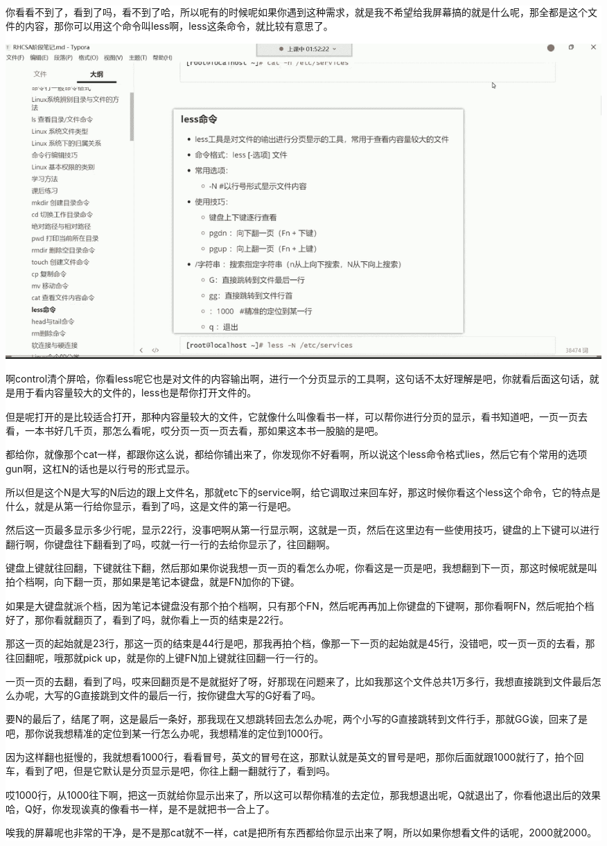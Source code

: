 你看看不到了，看到了吗，看不到了哈，所以呢有的时候呢如果你遇到这种需求，就是我不希望给我屏幕搞的就是什么呢，那全都是这个文件的内容，那你可以用这个命令叫less啊，less这条命令，就比较有意思了。



![](img/5075da74c6984c046f31631b91024b3a_54.png)

啊control清个屏哈，你看less呢它也是对文件的内容输出啊，进行一个分页显示的工具啊，这句话不太好理解是吧，你就看后面这句话，就是用于看内容量较大的文件的，less也是帮你打开文件的。

但是呢打开的是比较适合打开，那种内容量较大的文件，它就像什么叫像看书一样，可以帮你进行分页的显示，看书知道吧，一页一页去看，一本书好几千页，那怎么看呢，哎分页一页一页去看，那如果这本书一股脑的是吧。

都给你，就像那个cat一样，都跟你这么说，都给你铺出来了，你发现你不好看啊，所以说这个less命令格式lies，然后它有个常用的选项gun啊，这杠N的话也是以行号的形式显示。

所以但是这个N是大写的N后边的跟上文件名，那就etc下的service啊，给它调取过来回车好，那这时候你看这个less这个命令，它的特点是什么，就是从第一行给你显示，看到了吗，这是文件的第一行是吧。

然后这一页最多显示多少行呢，显示22行，没事吧啊从第一行显示啊，这就是一页，然后在这里边有一些使用技巧，键盘的上下键可以进行翻行啊，你键盘往下翻看到了吗，哎就一行一行的去给你显示了，往回翻啊。

键盘上键就往回翻，下键就往下翻，然后那如果你说我想一页一页的看怎么办呢，你看这是一页是吧，我想翻到下一页，那这时候呢就是叫拍个档啊，向下翻一页，那如果是笔记本键盘，就是FN加你的下键。

如果是大键盘就派个档，因为笔记本键盘没有那个拍个档啊，只有那个FN，然后呢再再加上你键盘的下键啊，那你看啊FN，然后呢拍个档好了，那你看就翻页了，看到了吗，就你看上一页的结束是22行。

那这一页的起始就是23行，那这一页的结束是44行是吧，那我再拍个档，像那一下一页的起始就是45行，没错吧，哎一页一页的去看，那往回翻呢，哦那就pick up，就是你的上键FN加上键就往回翻一行一行的。

一页一页的去翻，看到了吗，哎来回翻页是不是就挺好了呀，好那现在问题来了，比如我那这个文件总共1万多行，我想直接跳到文件最后怎么办呢，大写的G直接跳到文件的最后一行，按你键盘大写的G好看了吗。

要N的最后了，结尾了啊，这是最后一条好，那我现在又想跳转回去怎么办呢，两个小写的G直接跳转到文件行手，那就GG诶，回来了是吧，那你说我想精准的定位到某一行怎么办呢，我想精准的定位到1000行。

因为这样翻也挺慢的，我就想看1000行，看看冒号，英文的冒号在这，那默认就是英文的冒号是吧，那你后面就跟1000就行了，拍个回车，看到了吧，但是它默认是分页显示是吧，你往上翻一翻就行了，看到吗。

哎1000行，从1000往下啊，把这一页就给你显示出来了，所以这可以帮你精准的去定位，那我想退出呢，Q就退出了，你看他退出后的效果哈，Q好，你发现诶真的像看书一样，是不是就把书一合上了。

唉我的屏幕呢也非常的干净，是不是那cat就不一样，cat是把所有东西都给你显示出来了啊，所以如果你想看文件的话呢，2000就2000。


